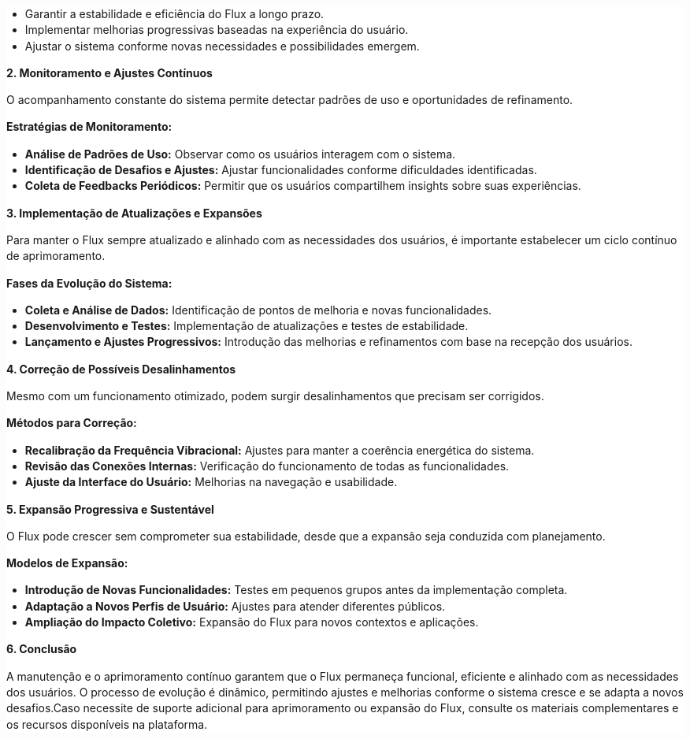 * Garantir a estabilidade e eficiência do Flux a longo prazo.  
* Implementar melhorias progressivas baseadas na experiência do usuário.  
* Ajustar o sistema conforme novas necessidades e possibilidades emergem.

**2\. Monitoramento e Ajustes Contínuos**

O acompanhamento constante do sistema permite detectar padrões de uso e oportunidades de refinamento.

**Estratégias de Monitoramento:**

* **Análise de Padrões de Uso:** Observar como os usuários interagem com o sistema.  
* **Identificação de Desafios e Ajustes:** Ajustar funcionalidades conforme dificuldades identificadas.  
* **Coleta de Feedbacks Periódicos:** Permitir que os usuários compartilhem insights sobre suas experiências.

**3\. Implementação de Atualizações e Expansões**

Para manter o Flux sempre atualizado e alinhado com as necessidades dos usuários, é importante estabelecer um ciclo contínuo de aprimoramento.

**Fases da Evolução do Sistema:**

* **Coleta e Análise de Dados:** Identificação de pontos de melhoria e novas funcionalidades.  
* **Desenvolvimento e Testes:** Implementação de atualizações e testes de estabilidade.  
* **Lançamento e Ajustes Progressivos:** Introdução das melhorias e refinamentos com base na recepção dos usuários.

**4\. Correção de Possíveis Desalinhamentos**

Mesmo com um funcionamento otimizado, podem surgir desalinhamentos que precisam ser corrigidos.

**Métodos para Correção:**

* **Recalibração da Frequência Vibracional:** Ajustes para manter a coerência energética do sistema.  
* **Revisão das Conexões Internas:** Verificação do funcionamento de todas as funcionalidades.  
* **Ajuste da Interface do Usuário:** Melhorias na navegação e usabilidade.

**5\. Expansão Progressiva e Sustentável**

O Flux pode crescer sem comprometer sua estabilidade, desde que a expansão seja conduzida com planejamento.

**Modelos de Expansão:**

* **Introdução de Novas Funcionalidades:** Testes em pequenos grupos antes da implementação completa.  
* **Adaptação a Novos Perfis de Usuário:** Ajustes para atender diferentes públicos.  
* **Ampliação do Impacto Coletivo:** Expansão do Flux para novos contextos e aplicações.

**6\. Conclusão**

A manutenção e o aprimoramento contínuo garantem que o Flux permaneça funcional, eficiente e alinhado com as necessidades dos usuários. O processo de evolução é dinâmico, permitindo ajustes e melhorias conforme o sistema cresce e se adapta a novos desafios.Caso necessite de suporte adicional para aprimoramento ou expansão do Flux, consulte os materiais complementares e os recursos disponíveis na plataforma.
